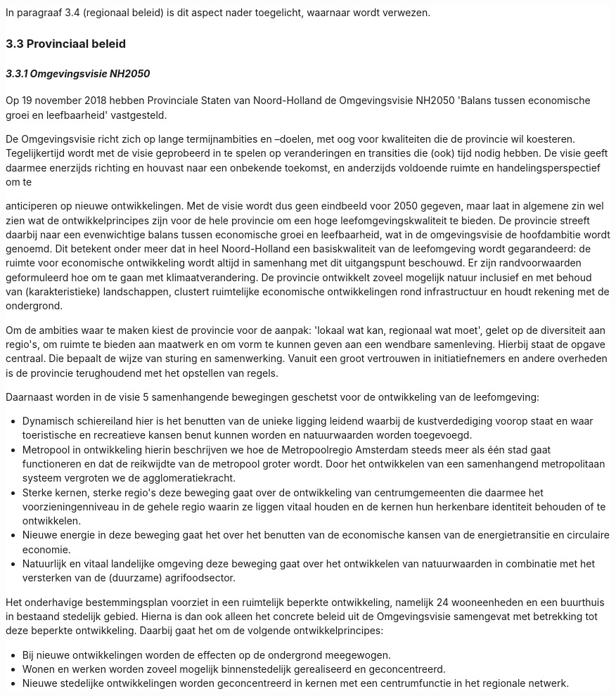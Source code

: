 In paragraaf 3.4 (regionaal beleid) is dit aspect nader toegelicht, waarnaar wordt verwezen.

### **3.3 Provinciaal beleid**

#### *3.3.1 Omgevingsvisie NH2050*

Op 19 november 2018 hebben Provinciale Staten van Noord-Holland de Omgevingsvisie NH2050 'Balans tussen economische groei en leefbaarheid' vastgesteld.

De Omgevingsvisie richt zich op lange termijnambities en –doelen, met oog voor kwaliteiten die de provincie wil koesteren. Tegelijkertijd wordt met de visie geprobeerd in te spelen op veranderingen en transities die (ook) tijd nodig hebben. De visie geeft daarmee enerzijds richting en houvast naar een onbekende toekomst, en anderzijds voldoende ruimte en handelingsperspectief om te

anticiperen op nieuwe ontwikkelingen. Met de visie wordt dus geen eindbeeld voor 2050 gegeven, maar laat in algemene zin wel zien wat de ontwikkelprincipes zijn voor de hele provincie om een hoge leefomgevingskwaliteit te bieden. De provincie streeft daarbij naar een evenwichtige balans tussen economische groei en leefbaarheid, wat in de omgevingsvisie de hoofdambitie wordt genoemd. Dit betekent onder meer dat in heel Noord-Holland een basiskwaliteit van de leefomgeving wordt gegarandeerd: de ruimte voor economische ontwikkeling wordt altijd in samenhang met dit uitgangspunt beschouwd. Er zijn randvoorwaarden geformuleerd hoe om te gaan met klimaatverandering. De provincie ontwikkelt zoveel mogelijk natuur inclusief en met behoud van (karakteristieke) landschappen, clustert ruimtelijke economische ontwikkelingen rond infrastructuur en houdt rekening met de ondergrond.

Om de ambities waar te maken kiest de provincie voor de aanpak: 'lokaal wat kan, regionaal wat moet', gelet op de diversiteit aan regio's, om ruimte te bieden aan maatwerk en om vorm te kunnen geven aan een wendbare samenleving. Hierbij staat de opgave centraal. Die bepaalt de wijze van sturing en samenwerking. Vanuit een groot vertrouwen in initiatiefnemers en andere overheden is de provincie terughoudend met het opstellen van regels.

Daarnaast worden in de visie 5 samenhangende bewegingen geschetst voor de ontwikkeling van de leefomgeving:

- Dynamisch schiereiland hier is het benutten van de unieke ligging leidend waarbij de kustverdediging voorop staat en waar toeristische en recreatieve kansen benut kunnen worden en natuurwaarden worden toegevoegd.
- Metropool in ontwikkeling hierin beschrijven we hoe de Metropoolregio Amsterdam steeds meer als één stad gaat functioneren en dat de reikwijdte van de metropool groter wordt. Door het ontwikkelen van een samenhangend metropolitaan systeem vergroten we de agglomeratiekracht.
- Sterke kernen, sterke regio's deze beweging gaat over de ontwikkeling van centrumgemeenten die daarmee het voorzieningenniveau in de gehele regio waarin ze liggen vitaal houden en de kernen hun herkenbare identiteit behouden of te ontwikkelen.
- Nieuwe energie in deze beweging gaat het over het benutten van de economische kansen van de energietransitie en circulaire economie.
- Natuurlijk en vitaal landelijke omgeving deze beweging gaat over het ontwikkelen van natuurwaarden in combinatie met het versterken van de (duurzame) agrifoodsector.

Het onderhavige bestemmingsplan voorziet in een ruimtelijk beperkte ontwikkeling, namelijk 24 wooneenheden en een buurthuis in bestaand stedelijk gebied. Hierna is dan ook alleen het concrete beleid uit de Omgevingsvisie samengevat met betrekking tot deze beperkte ontwikkeling. Daarbij gaat het om de volgende ontwikkelprincipes:

- Bij nieuwe ontwikkelingen worden de effecten op de ondergrond meegewogen.
- Wonen en werken worden zoveel mogelijk binnenstedelijk gerealiseerd en geconcentreerd.
- Nieuwe stedelijke ontwikkelingen worden geconcentreerd in kernen met een centrumfunctie in het regionale netwerk.
